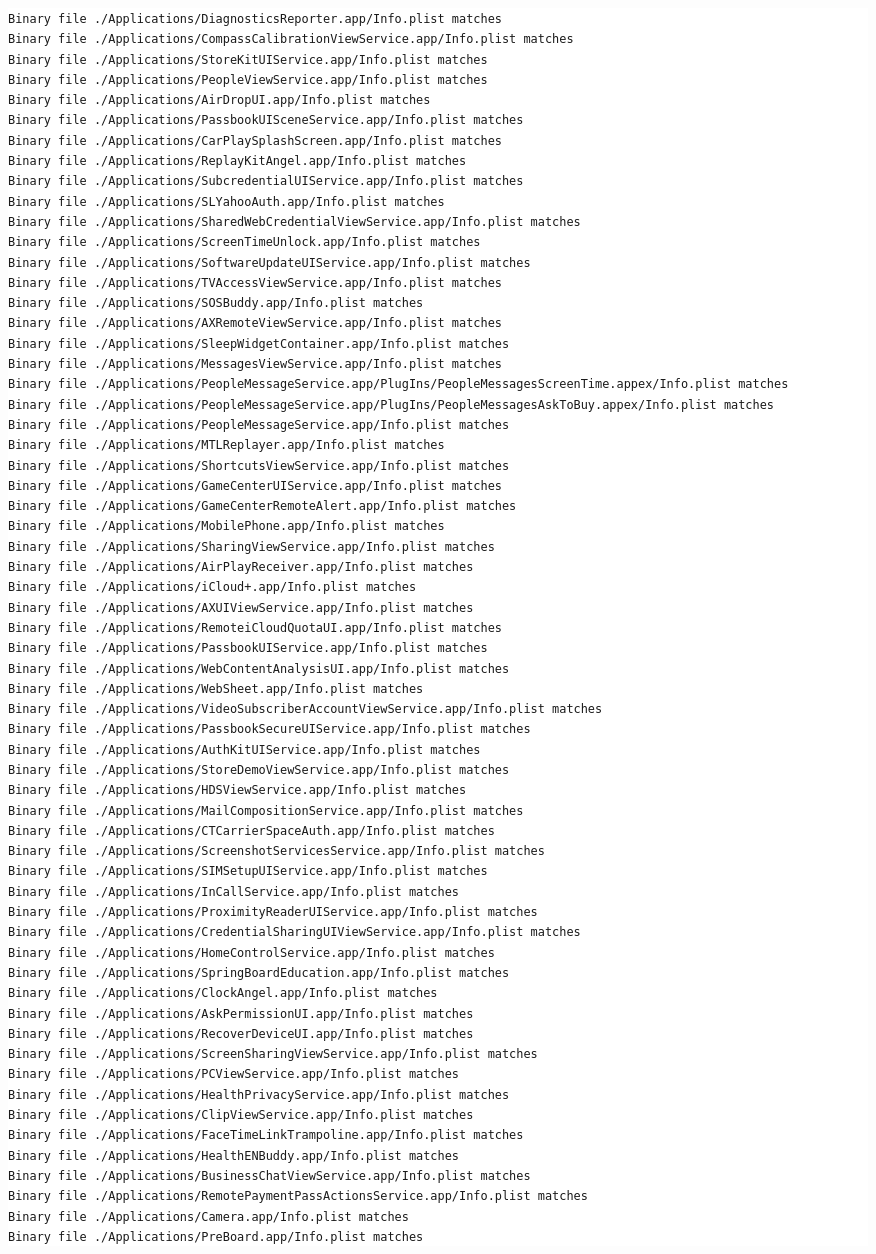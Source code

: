 ```bash
Binary file ./Applications/DiagnosticsReporter.app/Info.plist matches
Binary file ./Applications/CompassCalibrationViewService.app/Info.plist matches
Binary file ./Applications/StoreKitUIService.app/Info.plist matches
Binary file ./Applications/PeopleViewService.app/Info.plist matches
Binary file ./Applications/AirDropUI.app/Info.plist matches
Binary file ./Applications/PassbookUISceneService.app/Info.plist matches
Binary file ./Applications/CarPlaySplashScreen.app/Info.plist matches
Binary file ./Applications/ReplayKitAngel.app/Info.plist matches
Binary file ./Applications/SubcredentialUIService.app/Info.plist matches
Binary file ./Applications/SLYahooAuth.app/Info.plist matches
Binary file ./Applications/SharedWebCredentialViewService.app/Info.plist matches
Binary file ./Applications/ScreenTimeUnlock.app/Info.plist matches
Binary file ./Applications/SoftwareUpdateUIService.app/Info.plist matches
Binary file ./Applications/TVAccessViewService.app/Info.plist matches
Binary file ./Applications/SOSBuddy.app/Info.plist matches
Binary file ./Applications/AXRemoteViewService.app/Info.plist matches
Binary file ./Applications/SleepWidgetContainer.app/Info.plist matches
Binary file ./Applications/MessagesViewService.app/Info.plist matches
Binary file ./Applications/PeopleMessageService.app/PlugIns/PeopleMessagesScreenTime.appex/Info.plist matches
Binary file ./Applications/PeopleMessageService.app/PlugIns/PeopleMessagesAskToBuy.appex/Info.plist matches
Binary file ./Applications/PeopleMessageService.app/Info.plist matches
Binary file ./Applications/MTLReplayer.app/Info.plist matches
Binary file ./Applications/ShortcutsViewService.app/Info.plist matches
Binary file ./Applications/GameCenterUIService.app/Info.plist matches
Binary file ./Applications/GameCenterRemoteAlert.app/Info.plist matches
Binary file ./Applications/MobilePhone.app/Info.plist matches
Binary file ./Applications/SharingViewService.app/Info.plist matches
Binary file ./Applications/AirPlayReceiver.app/Info.plist matches
Binary file ./Applications/iCloud+.app/Info.plist matches
Binary file ./Applications/AXUIViewService.app/Info.plist matches
Binary file ./Applications/RemoteiCloudQuotaUI.app/Info.plist matches
Binary file ./Applications/PassbookUIService.app/Info.plist matches
Binary file ./Applications/WebContentAnalysisUI.app/Info.plist matches
Binary file ./Applications/WebSheet.app/Info.plist matches
Binary file ./Applications/VideoSubscriberAccountViewService.app/Info.plist matches
Binary file ./Applications/PassbookSecureUIService.app/Info.plist matches
Binary file ./Applications/AuthKitUIService.app/Info.plist matches
Binary file ./Applications/StoreDemoViewService.app/Info.plist matches
Binary file ./Applications/HDSViewService.app/Info.plist matches
Binary file ./Applications/MailCompositionService.app/Info.plist matches
Binary file ./Applications/CTCarrierSpaceAuth.app/Info.plist matches
Binary file ./Applications/ScreenshotServicesService.app/Info.plist matches
Binary file ./Applications/SIMSetupUIService.app/Info.plist matches
Binary file ./Applications/InCallService.app/Info.plist matches
Binary file ./Applications/ProximityReaderUIService.app/Info.plist matches
Binary file ./Applications/CredentialSharingUIViewService.app/Info.plist matches
Binary file ./Applications/HomeControlService.app/Info.plist matches
Binary file ./Applications/SpringBoardEducation.app/Info.plist matches
Binary file ./Applications/ClockAngel.app/Info.plist matches
Binary file ./Applications/AskPermissionUI.app/Info.plist matches
Binary file ./Applications/RecoverDeviceUI.app/Info.plist matches
Binary file ./Applications/ScreenSharingViewService.app/Info.plist matches
Binary file ./Applications/PCViewService.app/Info.plist matches
Binary file ./Applications/HealthPrivacyService.app/Info.plist matches
Binary file ./Applications/ClipViewService.app/Info.plist matches
Binary file ./Applications/FaceTimeLinkTrampoline.app/Info.plist matches
Binary file ./Applications/HealthENBuddy.app/Info.plist matches
Binary file ./Applications/BusinessChatViewService.app/Info.plist matches
Binary file ./Applications/RemotePaymentPassActionsService.app/Info.plist matches
Binary file ./Applications/Camera.app/Info.plist matches
Binary file ./Applications/PreBoard.app/Info.plist matches
```